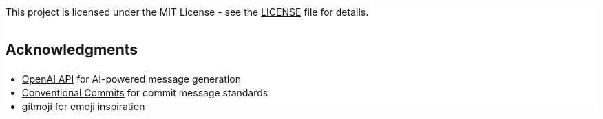 This project is licensed under the MIT License - see the [LICENSE](LICENSE) file for details.

## Acknowledgments

- [OpenAI API](https://openai.com/api/) for AI-powered message generation
- [Conventional Commits](https://www.conventionalcommits.org/) for commit message standards
- [gitmoji](https://gitmoji.dev/) for emoji inspiration